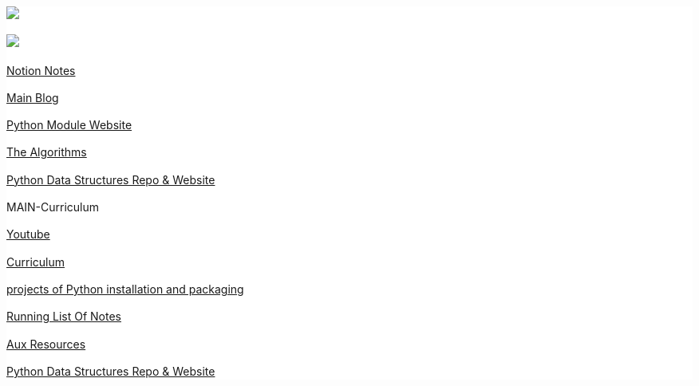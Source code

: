 <a href="index.html" class="link-a079aa82--primary-53a25e66--logoLink-10d08504"></a>

<img src="https://gblobscdn.gitbook.com/spaces%2F-MgPMwrt_bII3PHshADs%2Favatar-rectangle-1630453937468.png?alt=media" class="image-67b14f24--logo-35ac2404--small-5fbe8ad7" />

<a href="index.html" class="link-a079aa82--primary-53a25e66--logoLink-10d08504"></a>

<img src="https://gblobscdn.gitbook.com/spaces%2F-MgPMwrt_bII3PHshADs%2Favatar-rectangle-1630453937468.png?alt=media" class="image-67b14f24--logo-35ac2404--medium-5fbe8af6" />

<a href="https://golden-lobe-519.notion.site/Data-Structures-c3fe3debbe494b929ed2f20070b631f8" class="button-36063075--medium-6e2a217a--button-1c07ff38--linkButton-67c61496--links-4b2c949c"><span class="text-4505230f--UIH400-4e41e82a--textContentFamily-49a318e1--text-8ee2c8b2"><span class="text-4505230f--UIH400-4e41e82a--textContentFamily-49a318e1">Notion Notes</span></span></a>

<a href="https://bgoonz-blog.netlify.app/#gsc.tab=0" class="button-36063075--medium-6e2a217a--button-1c07ff38--linkButton-67c61496--links-4b2c949c"><span class="text-4505230f--UIH400-4e41e82a--textContentFamily-49a318e1--text-8ee2c8b2"><span class="text-4505230f--UIH400-4e41e82a--textContentFamily-49a318e1">Main Blog</span></span></a>

<a href="https://thealgorithms.netlify.app/#" class="button-36063075--medium-6e2a217a--button-1c07ff38--linkButton-67c61496--links-4b2c949c"><span class="text-4505230f--UIH400-4e41e82a--textContentFamily-49a318e1--text-8ee2c8b2"><span class="text-4505230f--UIH400-4e41e82a--textContentFamily-49a318e1">Python Module Website</span></span></a>

<a href="https://bgoonz-branch-the-algos.vercel.app/" class="button-36063075--medium-6e2a217a--button-1c07ff38--linkButton-67c61496--links-4b2c949c"><span class="text-4505230f--UIH400-4e41e82a--textContentFamily-49a318e1--text-8ee2c8b2"><span class="text-4505230f--UIH400-4e41e82a--textContentFamily-49a318e1">The Algorithms</span></span></a>

<a href="index.html" class="navButton-94f2579c--S300Bottom-9b4658d2--navButtonClickable-161b88ca--navButtonOpened-6a88552e"><span class="text-4505230f--UIH300-2063425d--textContentFamily-49a318e1--navButtonLabel-14a4968f">Python Data Structures Repo &amp; Website</span></a>

<span class="text-4505230f--UIH300-2063425d--textContentFamily-49a318e1--navButtonLabel-14a4968f"><span class="text-4505230f--InfoH200-3a8a7a86--textContentFamily-49a318e1">MAIN-Curriculum</span></span>

<a href="main-curriculum/youtube" class="navButton-94f2579c--navButtonClickable-161b88ca"><span class="text-4505230f--UIH300-2063425d--textContentFamily-49a318e1--navButtonLabel-14a4968f">Youtube</span></a>

<a href="main-curriculum/curriculum" class="navButton-94f2579c--navButtonClickable-161b88ca"><span class="text-4505230f--UIH300-2063425d--textContentFamily-49a318e1--navButtonLabel-14a4968f">Curriculum</span></a>

<a href="projects-of-python-installation-and-packaging" class="navButton-94f2579c--navButtonClickable-161b88ca"><span class="text-4505230f--UIH300-2063425d--textContentFamily-49a318e1--navButtonLabel-14a4968f">projects of Python installation and packaging</span></a>

<a href="running-list-of-notes" class="navButton-94f2579c--navButtonClickable-161b88ca"><span class="text-4505230f--UIH300-2063425d--textContentFamily-49a318e1--navButtonLabel-14a4968f">Running List Of Notes</span></a>

<a href="aux-resources" class="navButton-94f2579c--navButtonClickable-161b88ca"><span class="text-4505230f--UIH300-2063425d--textContentFamily-49a318e1--navButtonLabel-14a4968f">Aux Resources</span></a>

<a href="untitled" class="navButton-94f2579c--navButtonClickable-161b88ca"><span class="text-4505230f--UIH300-2063425d--textContentFamily-49a318e1--navButtonLabel-14a4968f">Python Data Structures Repo &amp; Website</span></a>
